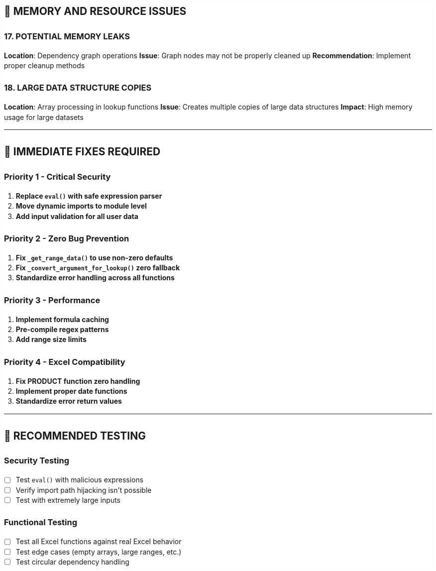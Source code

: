 
## 💾 MEMORY AND RESOURCE ISSUES

### **17. POTENTIAL MEMORY LEAKS**
**Location**: Dependency graph operations
**Issue**: Graph nodes may not be properly cleaned up
**Recommendation**: Implement proper cleanup methods

### **18. LARGE DATA STRUCTURE COPIES**
**Location**: Array processing in lookup functions
**Issue**: Creates multiple copies of large data structures
**Impact**: High memory usage for large datasets

---

## 🔧 IMMEDIATE FIXES REQUIRED

### **Priority 1 - Critical Security**
1. **Replace `eval()` with safe expression parser**
2. **Move dynamic imports to module level**
3. **Add input validation for all user data**

### **Priority 2 - Zero Bug Prevention**
1. **Fix `_get_range_data()` to use non-zero defaults**
2. **Fix `_convert_argument_for_lookup()` zero fallback**
3. **Standardize error handling across all functions**

### **Priority 3 - Performance**
1. **Implement formula caching**
2. **Pre-compile regex patterns**
3. **Add range size limits**

### **Priority 4 - Excel Compatibility**
1. **Fix PRODUCT function zero handling**
2. **Implement proper date functions**
3. **Standardize error return values**

---

## 🧪 RECOMMENDED TESTING

### **Security Testing**
- [ ] Test `eval()` with malicious expressions
- [ ] Verify import path hijacking isn't possible
- [ ] Test with extremely large inputs

### **Functional Testing**
- [ ] Test all Excel functions against real Excel behavior
- [ ] Test edge cases (empty arrays, large ranges, etc.)
- [ ] Test circular dependency handling
